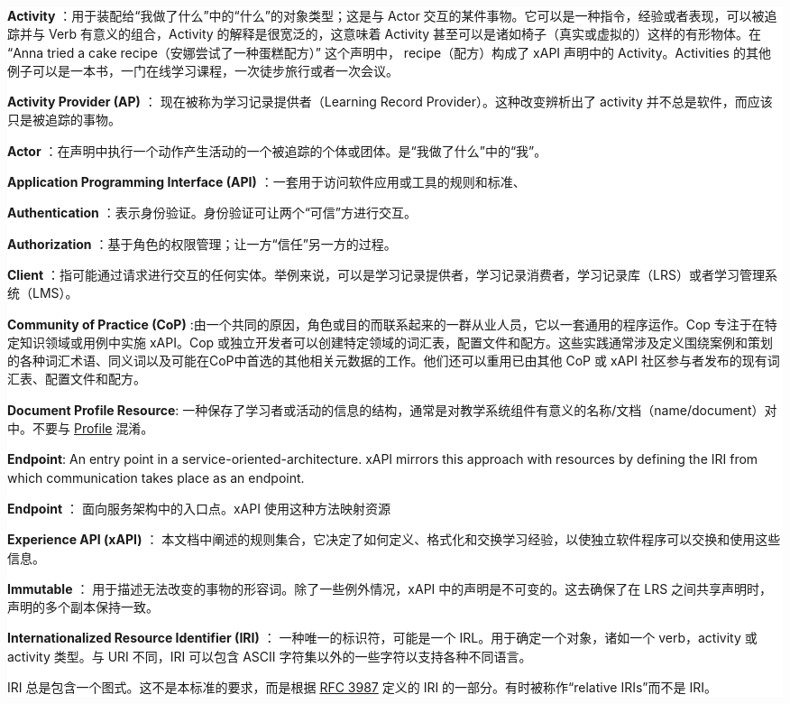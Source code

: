 __Activity__ ：用于装配给“我做了什么”中的“什么”的对象类型；这是与 Actor 交互的某件事物。它可以是一种指令，经验或者表现，可以被追踪并与 Verb 有意义的组合，Activity 的解释是很宽泛的，这意味着 Activity 甚至可以是诸如椅子（真实或虚拟的）这样的有形物体。在 “Anna tried a cake recipe（安娜尝试了一种蛋糕配方）” 这个声明中， recipe（配方）构成了 xAPI 声明中的 Activity。Activities 的其他例子可以是一本书，一门在线学习课程，一次徒步旅行或者一次会议。

<a name="def-activity-provider"></a>

__Activity Provider (AP)__ ： 现在被称为学习记录提供者（Learning Record Provider）。这种改变辨析出了 activity 并不总是软件，而应该只是被追踪的事物。

<a name="def-actor"></a>

__Actor__ ：在声明中执行一个动作产生活动的一个被追踪的个体或团体。是“我做了什么”中的“我”。

<a name="def-api"></a>

__Application Programming Interface (API)__ ：一套用于访问软件应用或工具的规则和标准、

<a name="def-authentication"></a>

__Authentication__ ：表示身份验证。身份验证可让两个“可信”方进行交互。

<a name="def-authorization"></a>

__Authorization__ ：基于角色的权限管理；让一方“信任”另一方的过程。

<a name="def-client"></a>

__Client__ ：指可能通过请求进行交互的任何实体。举例来说，可以是学习记录提供者，学习记录消费者，学习记录库（LRS）或者学习管理系统（LMS）。

<a name="def-community-of-practice"></a>

__Community of Practice (CoP)__ :由一个共同的原因，角色或目的而联系起来的一群从业人员，它以一套通用的程序运作。Cop 专注于在特定知识领域或用例中实施 xAPI。Cop 或独立开发者可以创建特定领域的词汇表，配置文件和配方。这些实践通常涉及定义围绕案例和策划的各种词汇术语、同义词以及可能在CoP中首选的其他相关元数据的工作。他们还可以重用已由其他 CoP 或 xAPI 社区参与者发布的现有词汇表、配置文件和配方。

<a name="def-document-profile"></a>

__Document Profile Resource__: 一种保存了学习者或活动的信息的结构，通常是对教学系统组件有意义的名称/文档（name/document）对中。不要与 [Profile](#def-profile) 混淆。

<a name="def-endpoint"></a>

__Endpoint__: An entry point in a service-oriented-architecture.  xAPI mirrors this approach with resources 
by defining the IRI from which communication takes place as an endpoint.

__Endpoint__ ： 面向服务架构中的入口点。xAPI 使用这种方法映射资源

<a name="def-experience-api"></a>

__Experience API (xAPI)__ ： 本文档中阐述的规则集合，它决定了如何定义、格式化和交换学习经验，以使独立软件程序可以交换和使用这些信息。

<a name ="def-immutable"></a>

__Immutable__ ： 用于描述无法改变的事物的形容词。除了一些例外情况，xAPI 中的声明是不可变的。这去确保了在 LRS 之间共享声明时，声明的多个副本保持一致。
<a name="def-iri"></a>
 
__Internationalized Resource Identifier  (IRI)__ ： 一种唯一的标识符，可能是一个 IRL。用于确定一个对象，诸如一个 verb，activity 或 activity 类型。与 URI 不同，IRI 可以包含 ASCII 字符集以外的一些字符以支持各种不同语言。

IRI 总是包含一个图式。这不是本标准的要求，而是根据 [RFC 3987](http://www.ietf.org/rfc/rfc3987.txt) 定义的 IRI 的一部分。有时被称作“relative IRIs”而不是 IRI。

